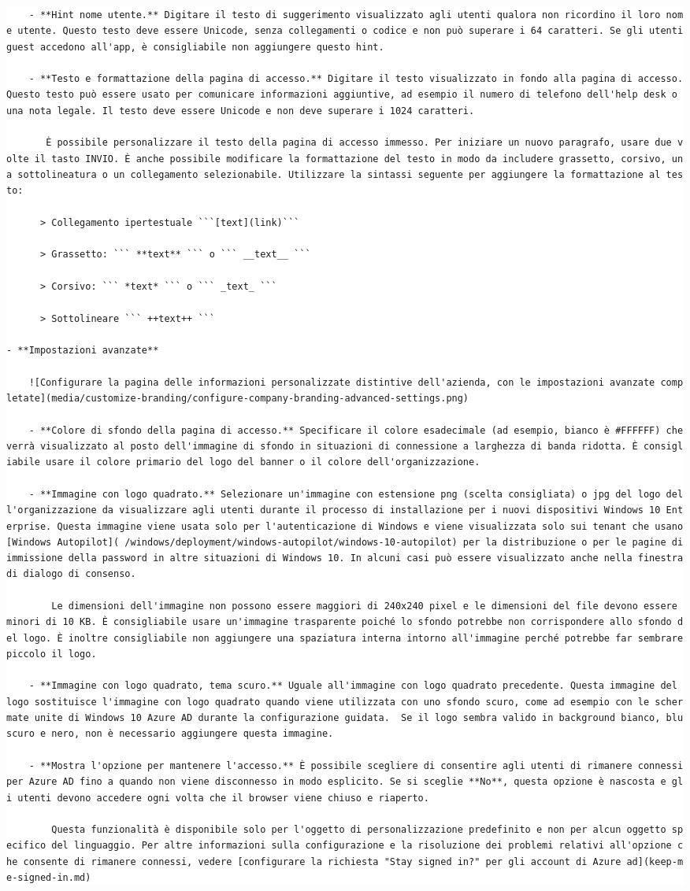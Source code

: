         - **Hint nome utente.** Digitare il testo di suggerimento visualizzato agli utenti qualora non ricordino il loro nome utente. Questo testo deve essere Unicode, senza collegamenti o codice e non può superare i 64 caratteri. Se gli utenti guest accedono all'app, è consigliabile non aggiungere questo hint.

        - **Testo e formattazione della pagina di accesso.** Digitare il testo visualizzato in fondo alla pagina di accesso. Questo testo può essere usato per comunicare informazioni aggiuntive, ad esempio il numero di telefono dell'help desk o una nota legale. Il testo deve essere Unicode e non deve superare i 1024 caratteri.

           È possibile personalizzare il testo della pagina di accesso immesso. Per iniziare un nuovo paragrafo, usare due volte il tasto INVIO. È anche possibile modificare la formattazione del testo in modo da includere grassetto, corsivo, una sottolineatura o un collegamento selezionabile. Utilizzare la sintassi seguente per aggiungere la formattazione al testo: 

          > Collegamento ipertestuale ```[text](link)``` 
          
          > Grassetto: ``` **text** ``` o ``` __text__ ``` 
          
          > Corsivo: ``` *text* ``` o ``` _text_ ``` 
          
          > Sottolineare ``` ++text++ ``` 

    - **Impostazioni avanzate**
            
        ![Configurare la pagina delle informazioni personalizzate distintive dell'azienda, con le impostazioni avanzate completate](media/customize-branding/configure-company-branding-advanced-settings.png)   

        - **Colore di sfondo della pagina di accesso.** Specificare il colore esadecimale (ad esempio, bianco è #FFFFFF) che verrà visualizzato al posto dell'immagine di sfondo in situazioni di connessione a larghezza di banda ridotta. È consigliabile usare il colore primario del logo del banner o il colore dell'organizzazione.

        - **Immagine con logo quadrato.** Selezionare un'immagine con estensione png (scelta consigliata) o jpg del logo dell'organizzazione da visualizzare agli utenti durante il processo di installazione per i nuovi dispositivi Windows 10 Enterprise. Questa immagine viene usata solo per l'autenticazione di Windows e viene visualizzata solo sui tenant che usano [Windows Autopilot]( /windows/deployment/windows-autopilot/windows-10-autopilot) per la distribuzione o per le pagine di immissione della password in altre situazioni di Windows 10. In alcuni casi può essere visualizzato anche nella finestra di dialogo di consenso.
        
            Le dimensioni dell'immagine non possono essere maggiori di 240x240 pixel e le dimensioni del file devono essere minori di 10 KB. È consigliabile usare un'immagine trasparente poiché lo sfondo potrebbe non corrispondere allo sfondo del logo. È inoltre consigliabile non aggiungere una spaziatura interna intorno all'immagine perché potrebbe far sembrare piccolo il logo.
    
        - **Immagine con logo quadrato, tema scuro.** Uguale all'immagine con logo quadrato precedente. Questa immagine del logo sostituisce l'immagine con logo quadrato quando viene utilizzata con uno sfondo scuro, come ad esempio con le schermate unite di Windows 10 Azure AD durante la configurazione guidata.  Se il logo sembra valido in background bianco, blu scuro e nero, non è necessario aggiungere questa immagine. 
        
        - **Mostra l'opzione per mantenere l'accesso.** È possibile scegliere di consentire agli utenti di rimanere connessi per Azure AD fino a quando non viene disconnesso in modo esplicito. Se si sceglie **No**, questa opzione è nascosta e gli utenti devono accedere ogni volta che il browser viene chiuso e riaperto.

            Questa funzionalità è disponibile solo per l'oggetto di personalizzazione predefinito e non per alcun oggetto specifico del linguaggio. Per altre informazioni sulla configurazione e la risoluzione dei problemi relativi all'opzione che consente di rimanere connessi, vedere [configurare la richiesta "Stay signed in?" per gli account di Azure ad](keep-me-signed-in.md)
        